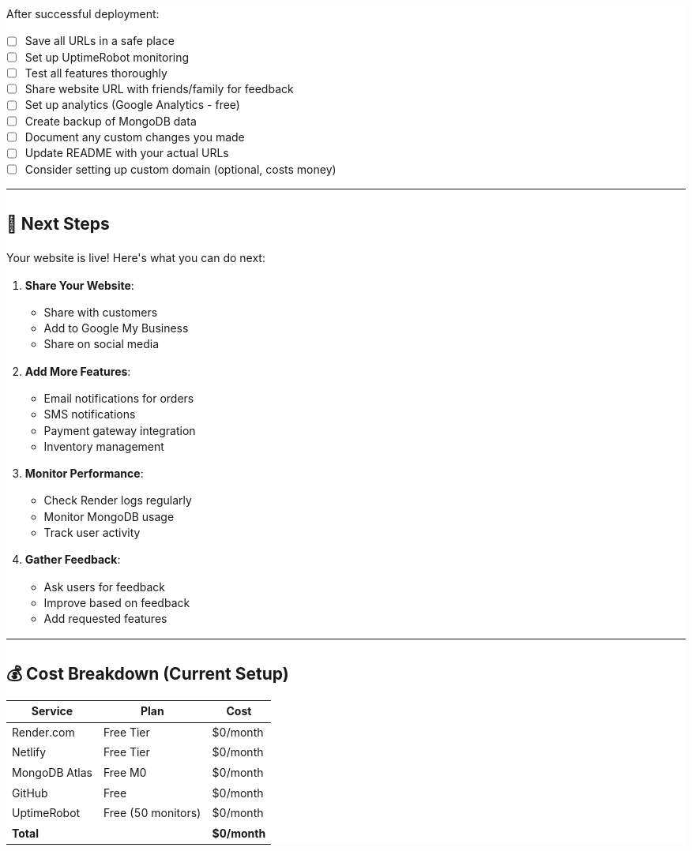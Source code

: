 After successful deployment:

- [ ] Save all URLs in a safe place
- [ ] Set up UptimeRobot monitoring
- [ ] Test all features thoroughly
- [ ] Share website URL with friends/family for feedback
- [ ] Set up analytics (Google Analytics - free)
- [ ] Create backup of MongoDB data
- [ ] Document any custom changes you made
- [ ] Update README with your actual URLs
- [ ] Consider setting up custom domain (optional, costs money)

---

## 🚀 Next Steps

Your website is live! Here's what you can do next:

1. **Share Your Website**:
   - Share with customers
   - Add to Google My Business
   - Share on social media

2. **Add More Features**:
   - Email notifications for orders
   - SMS notifications
   - Payment gateway integration
   - Inventory management

3. **Monitor Performance**:
   - Check Render logs regularly
   - Monitor MongoDB usage
   - Track user activity

4. **Gather Feedback**:
   - Ask users for feedback
   - Improve based on feedback
   - Add requested features

---

## 💰 Cost Breakdown (Current Setup)

| Service | Plan | Cost |
|---------|------|------|
| Render.com | Free Tier | $0/month |
| Netlify | Free Tier | $0/month |
| MongoDB Atlas | Free M0 | $0/month |
| GitHub | Free | $0/month |
| UptimeRobot | Free (50 monitors) | $0/month |
| **Total** | | **$0/month** |
